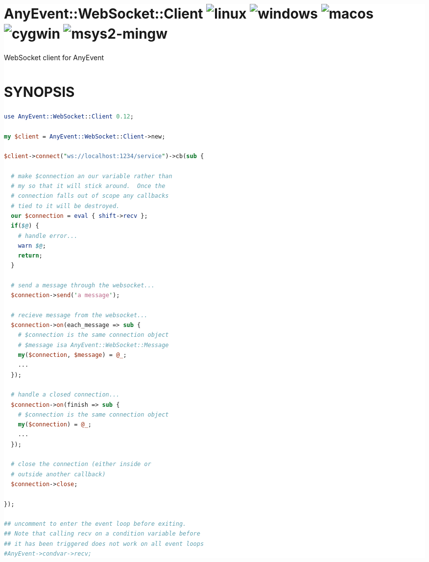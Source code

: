 # AnyEvent::WebSocket::Client ![linux](https://github.com/uperl/AnyEvent-WebSocket-Client/workflows/linux/badge.svg) ![windows](https://github.com/uperl/AnyEvent-WebSocket-Client/workflows/windows/badge.svg) ![macos](https://github.com/uperl/AnyEvent-WebSocket-Client/workflows/macos/badge.svg) ![cygwin](https://github.com/uperl/AnyEvent-WebSocket-Client/workflows/cygwin/badge.svg) ![msys2-mingw](https://github.com/uperl/AnyEvent-WebSocket-Client/workflows/msys2-mingw/badge.svg)

WebSocket client for AnyEvent

# SYNOPSIS

```perl
use AnyEvent::WebSocket::Client 0.12;

my $client = AnyEvent::WebSocket::Client->new;

$client->connect("ws://localhost:1234/service")->cb(sub {

  # make $connection an our variable rather than
  # my so that it will stick around.  Once the
  # connection falls out of scope any callbacks
  # tied to it will be destroyed.
  our $connection = eval { shift->recv };
  if($@) {
    # handle error...
    warn $@;
    return;
  }

  # send a message through the websocket...
  $connection->send('a message');

  # recieve message from the websocket...
  $connection->on(each_message => sub {
    # $connection is the same connection object
    # $message isa AnyEvent::WebSocket::Message
    my($connection, $message) = @_;
    ...
  });

  # handle a closed connection...
  $connection->on(finish => sub {
    # $connection is the same connection object
    my($connection) = @_;
    ...
  });

  # close the connection (either inside or
  # outside another callback)
  $connection->close;

});

## uncomment to enter the event loop before exiting.
## Note that calling recv on a condition variable before
## it has been triggered does not work on all event loops
#AnyEvent->condvar->recv;
```
